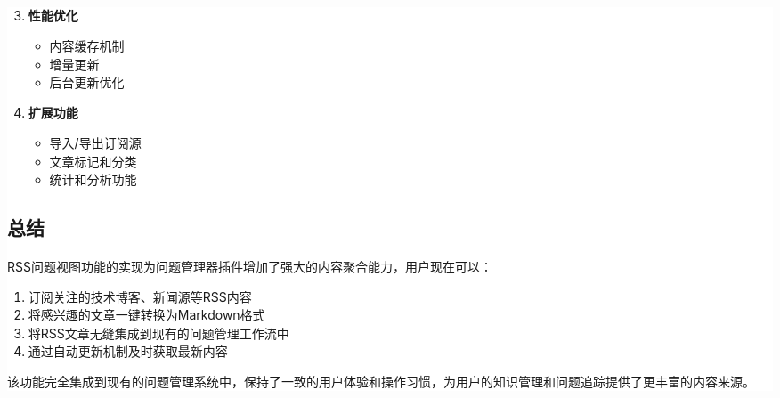 3. **性能优化**
   - 内容缓存机制
   - 增量更新
   - 后台更新优化

4. **扩展功能**
   - 导入/导出订阅源
   - 文章标记和分类
   - 统计和分析功能

## 总结

RSS问题视图功能的实现为问题管理器插件增加了强大的内容聚合能力，用户现在可以：

1. 订阅关注的技术博客、新闻源等RSS内容
2. 将感兴趣的文章一键转换为Markdown格式
3. 将RSS文章无缝集成到现有的问题管理工作流中
4. 通过自动更新机制及时获取最新内容

该功能完全集成到现有的问题管理系统中，保持了一致的用户体验和操作习惯，为用户的知识管理和问题追踪提供了更丰富的内容来源。
